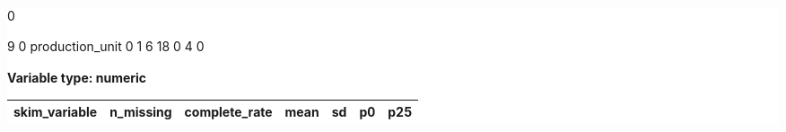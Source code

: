 0
</td>
<td style="text-align:right;">
9
</td>
<td style="text-align:right;">
0
</td>
</tr>
<tr>
<td style="text-align:left;">
production_unit
</td>
<td style="text-align:right;">
0
</td>
<td style="text-align:right;">
1
</td>
<td style="text-align:right;">
6
</td>
<td style="text-align:right;">
18
</td>
<td style="text-align:right;">
0
</td>
<td style="text-align:right;">
4
</td>
<td style="text-align:right;">
0
</td>
</tr>
</tbody>
</table>

**Variable type: numeric**

<table>
<thead>
<tr>
<th style="text-align:left;">
skim_variable
</th>
<th style="text-align:right;">
n_missing
</th>
<th style="text-align:right;">
complete_rate
</th>
<th style="text-align:right;">
mean
</th>
<th style="text-align:right;">
sd
</th>
<th style="text-align:right;">
p0
</th>
<th style="text-align:right;">
p25
</th>